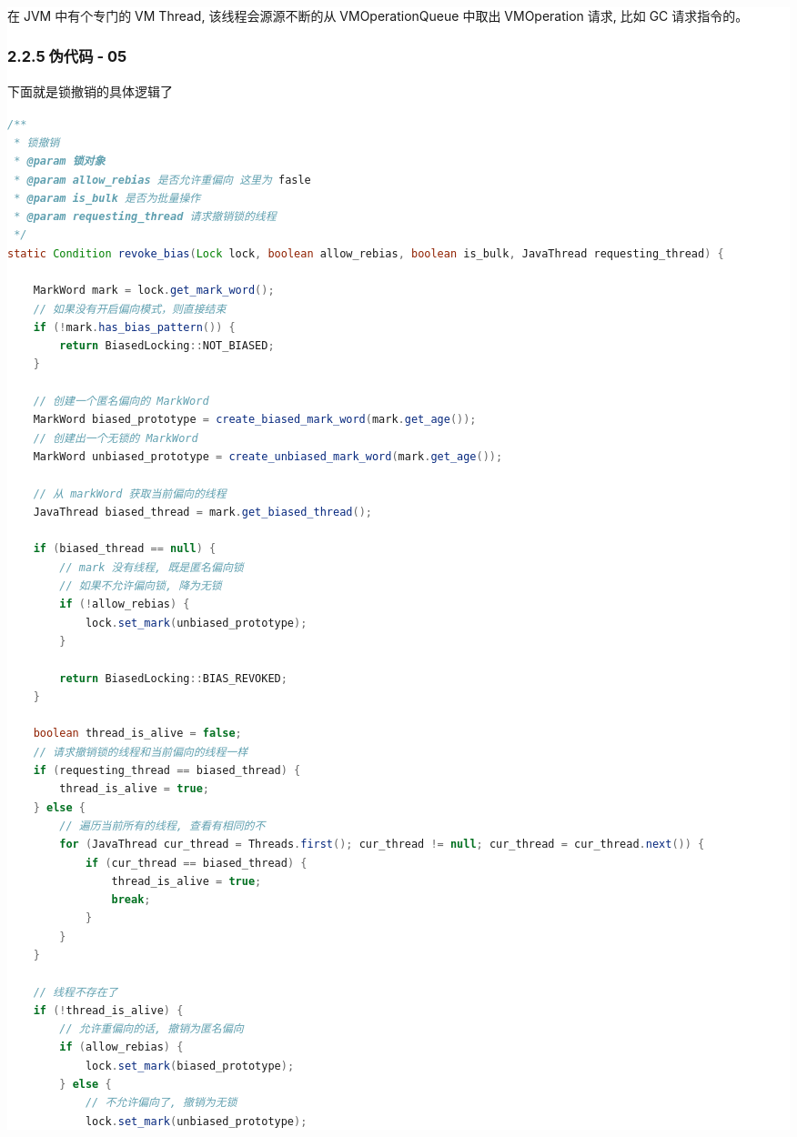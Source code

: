在 JVM 中有个专门的 VM Thread, 该线程会源源不断的从 VMOperationQueue 中取出 VMOperation 请求, 比如 GC 请求指令的。

### 2.2.5 伪代码 - 05

下面就是锁撤销的具体逻辑了

```java
/**
 * 锁撤销
 * @param 锁对象  
 * @param allow_rebias 是否允许重偏向 这里为 fasle
 * @param is_bulk 是否为批量操作
 * @param requesting_thread 请求撤销锁的线程
 */
static Condition revoke_bias(Lock lock, boolean allow_rebias, boolean is_bulk, JavaThread requesting_thread) {

    MarkWord mark = lock.get_mark_word();
    // 如果没有开启偏向模式，则直接结束
    if (!mark.has_bias_pattern()) {
        return BiasedLocking::NOT_BIASED;
    }

    // 创建一个匿名偏向的 MarkWord
    MarkWord biased_prototype = create_biased_mark_word(mark.get_age());
    // 创建出一个无锁的 MarkWord
    MarkWord unbiased_prototype = create_unbiased_mark_word(mark.get_age());

    // 从 markWord 获取当前偏向的线程
    JavaThread biased_thread = mark.get_biased_thread();

    if (biased_thread == null) {
        // mark 没有线程, 既是匿名偏向锁
        // 如果不允许偏向锁, 降为无锁
        if (!allow_rebias) {
            lock.set_mark(unbiased_prototype);
        }

        return BiasedLocking::BIAS_REVOKED;
    }

    boolean thread_is_alive = false;
    // 请求撤销锁的线程和当前偏向的线程一样
    if (requesting_thread == biased_thread) {
        thread_is_alive = true;
    } else {
        // 遍历当前所有的线程, 查看有相同的不
        for (JavaThread cur_thread = Threads.first(); cur_thread != null; cur_thread = cur_thread.next()) {
            if (cur_thread == biased_thread) {
                thread_is_alive = true;
                break;
            }
        }
    }

    // 线程不存在了
    if (!thread_is_alive) {
        // 允许重偏向的话, 撤销为匿名偏向
        if (allow_rebias) {
            lock.set_mark(biased_prototype);
        } else {
            // 不允许偏向了, 撤销为无锁
            lock.set_mark(unbiased_prototype);
```